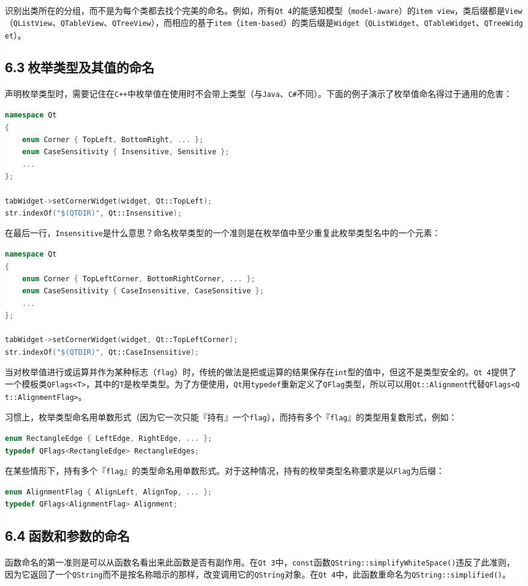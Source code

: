 识别出类所在的分组，而不是为每个类都去找个完美的命名。例如，所有`Qt 4`的能感知模型（`model-aware`）的`item view`，类后缀都是`View`（`QListView`、`QTableView`、`QTreeView`），而相应的基于`item`（`item-based`）的类后缀是`Widget`（`QListWidget`、`QTableWidget`、`QTreeWidget`）。

## 6.3 枚举类型及其值的命名

声明枚举类型时，需要记住在`C++`中枚举值在使用时不会带上类型（与`Java`、`C#`不同）。下面的例子演示了枚举值命名得过于通用的危害：

```cpp
namespace Qt
{
    enum Corner { TopLeft, BottomRight, ... };
    enum CaseSensitivity { Insensitive, Sensitive };
    ...
};

tabWidget->setCornerWidget(widget, Qt::TopLeft);
str.indexOf("$(QTDIR)", Qt::Insensitive);
```

在最后一行，`Insensitive`是什么意思？命名枚举类型的一个准则是在枚举值中至少重复此枚举类型名中的一个元素：

```cpp
namespace Qt
{
    enum Corner { TopLeftCorner, BottomRightCorner, ... };
    enum CaseSensitivity { CaseInsensitive, CaseSensitive };
    ...
};

tabWidget->setCornerWidget(widget, Qt::TopLeftCorner);
str.indexOf("$(QTDIR)", Qt::CaseInsensitive);
```

当对枚举值进行或运算并作为某种标志（`flag`）时，传统的做法是把或运算的结果保存在`int`型的值中，但这不是类型安全的。`Qt 4`提供了一个模板类`QFlags<T>`，其中的`T`是枚举类型。为了方便使用，`Qt`用`typedef`重新定义了`QFlag`类型，所以可以用`Qt::Alignment`代替`QFlags<Qt::AlignmentFlag>`。

习惯上，枚举类型命名用单数形式（因为它一次只能『持有』一个`flag`），而持有多个『`flag`』的类型用复数形式，例如：

```cpp
enum RectangleEdge { LeftEdge, RightEdge, ... };
typedef QFlags<RectangleEdge> RectangleEdges;
```

在某些情形下，持有多个『`flag`』的类型命名用单数形式。对于这种情况，持有的枚举类型名称要求是以`Flag`为后缀：

```cpp
enum AlignmentFlag { AlignLeft, AlignTop, ... };
typedef QFlags<AlignmentFlag> Alignment;
```

## 6.4 函数和参数的命名

函数命名的第一准则是可以从函数名看出来此函数是否有副作用。在`Qt 3`中，`const`函数`QString::simplifyWhiteSpace()`违反了此准则，因为它返回了一个`QString`而不是按名称暗示的那样，改变调用它的`QString`对象。在`Qt 4`中，此函数重命名为`QString::simplified()`。
